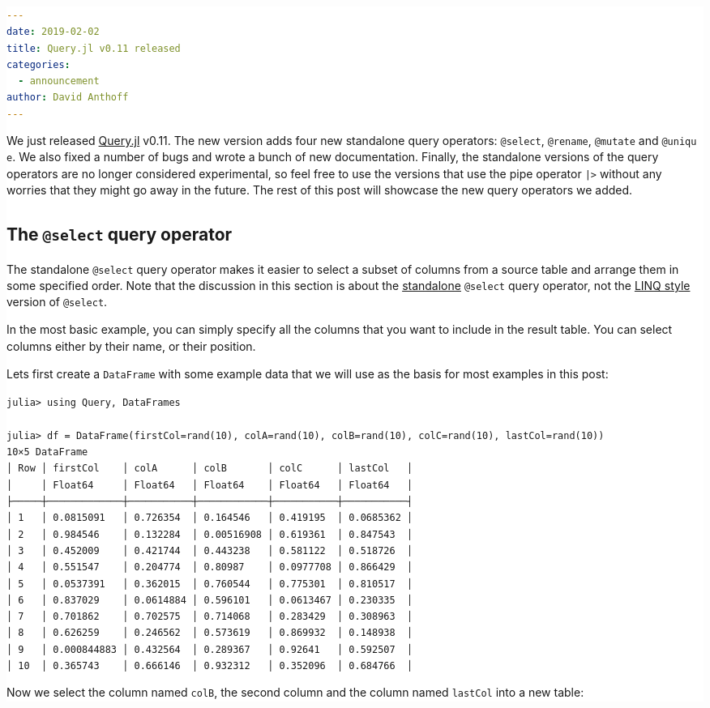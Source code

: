 ```yaml
---
date: 2019-02-02
title: Query.jl v0.11 released
categories:
  - announcement
author: David Anthoff
---
```


We just released [Query.jl](https://github.com/queryverse/Query.jl) v0.11. The new version adds four new standalone query operators: `@select`, `@rename`, `@mutate` and `@unique`. We also fixed a number of bugs and wrote a bunch of new documentation. Finally, the standalone versions of the query operators are no longer considered experimental, so feel free to use the versions that use the pipe operator `|>` without any worries that they might go away in the future. The rest of this post will showcase the new query operators we added.

## The `@select` query operator

The standalone `@select` query operator makes it easier to select a subset of columns from a source table and arrange them in some specified order. Note that the discussion in this section is about the [standalone](http://www.queryverse.org/Query.jl/stable/standalonequerycommands/#The-@select-command-1) `@select` query operator, not the [LINQ style](http://www.queryverse.org/Query.jl/stable/linqquerycommands/#Projecting-1) version of `@select`.

In the most basic example, you can simply specify all the columns that you want to include in the result table. You can select columns either by their name, or their position.

Lets first create a `DataFrame` with some example data that we will use as the basis for most examples in this post:

```
julia> using Query, DataFrames

julia> df = DataFrame(firstCol=rand(10), colA=rand(10), colB=rand(10), colC=rand(10), lastCol=rand(10))
10×5 DataFrame
│ Row │ firstCol    │ colA      │ colB       │ colC      │ lastCol   │
│     │ Float64     │ Float64   │ Float64    │ Float64   │ Float64   │
├─────┼─────────────┼───────────┼────────────┼───────────┼───────────┤
│ 1   │ 0.0815091   │ 0.726354  │ 0.164546   │ 0.419195  │ 0.0685362 │
│ 2   │ 0.984546    │ 0.132284  │ 0.00516908 │ 0.619361  │ 0.847543  │
│ 3   │ 0.452009    │ 0.421744  │ 0.443238   │ 0.581122  │ 0.518726  │
│ 4   │ 0.551547    │ 0.204774  │ 0.80987    │ 0.0977708 │ 0.866429  │
│ 5   │ 0.0537391   │ 0.362015  │ 0.760544   │ 0.775301  │ 0.810517  │
│ 6   │ 0.837029    │ 0.0614884 │ 0.596101   │ 0.0613467 │ 0.230335  │
│ 7   │ 0.701862    │ 0.702575  │ 0.714068   │ 0.283429  │ 0.308963  │
│ 8   │ 0.626259    │ 0.246562  │ 0.573619   │ 0.869932  │ 0.148938  │
│ 9   │ 0.000844883 │ 0.432564  │ 0.289367   │ 0.92641   │ 0.592507  │
│ 10  │ 0.365743    │ 0.666146  │ 0.932312   │ 0.352096  │ 0.684766  │
```

Now we select the column named `colB`, the second column and the column named `lastCol` into a new table:
